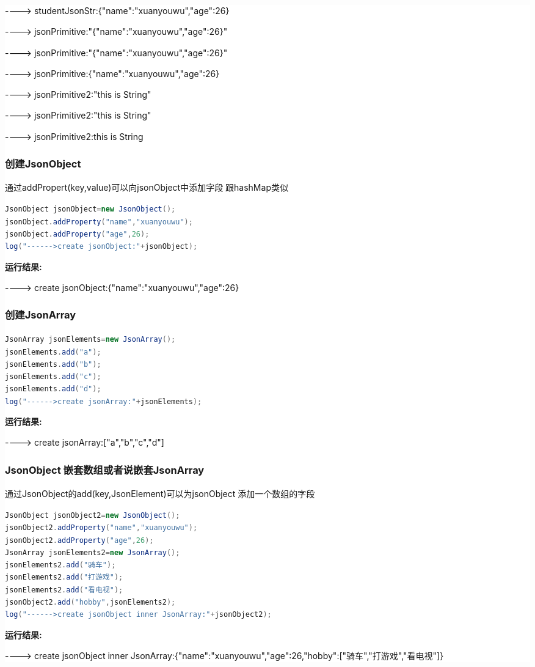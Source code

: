 ----> studentJsonStr:{"name":"xuanyouwu","age":26}

----> jsonPrimitive:"{\"name\":\"xuanyouwu\",\"age\":26}"

----> jsonPrimitive:"{\"name\":\"xuanyouwu\",\"age\":26}"

----> jsonPrimitive:{"name":"xuanyouwu","age":26}

----> jsonPrimitive2:"this is String"

----> jsonPrimitive2:"this is String"

----> jsonPrimitive2:this is String

### 创建JsonObject
通过addPropert(key,value)可以向jsonObject中添加字段 跟hashMap类似
```java
JsonObject jsonObject=new JsonObject();
jsonObject.addProperty("name","xuanyouwu");
jsonObject.addProperty("age",26);
log("------>create jsonObject:"+jsonObject);
```
**运行结果:**

----> create jsonObject:{"name":"xuanyouwu","age":26}

### 创建JsonArray
```java
JsonArray jsonElements=new JsonArray();
jsonElements.add("a");
jsonElements.add("b");
jsonElements.add("c");
jsonElements.add("d");
log("------>create jsonArray:"+jsonElements);
```
**运行结果:**

----> create jsonArray:["a","b","c","d"]

### JsonObject 嵌套数组或者说嵌套JsonArray
通过JsonObject的add(key,JsonElement)可以为jsonObject 添加一个数组的字段
```java
JsonObject jsonObject2=new JsonObject();
jsonObject2.addProperty("name","xuanyouwu");
jsonObject2.addProperty("age",26);
JsonArray jsonElements2=new JsonArray();
jsonElements2.add("骑车");
jsonElements2.add("打游戏");
jsonElements2.add("看电视");
jsonObject2.add("hobby",jsonElements2);
log("------>create jsonObject inner JsonArray:"+jsonObject2);
```
**运行结果:**

----> create jsonObject inner JsonArray:{"name":"xuanyouwu","age":26,"hobby":["骑车","打游戏","看电视"]}
